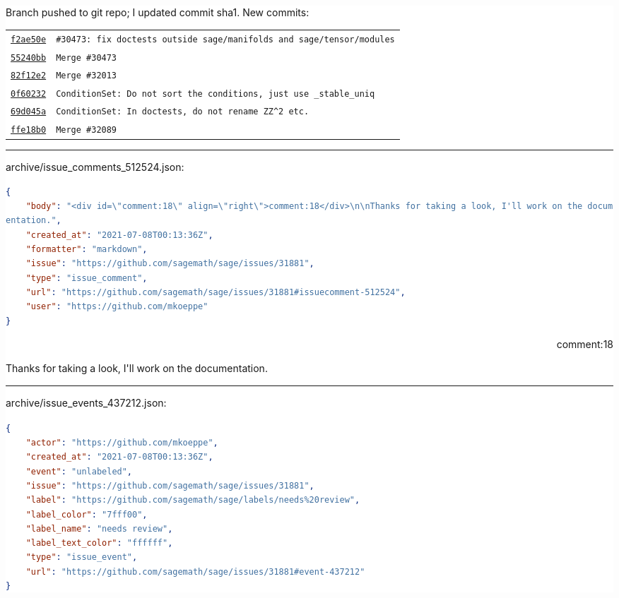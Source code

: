 <div id="comment:17"></div>

Branch pushed to git repo; I updated commit sha1. New commits:
<table><tr><td><a href="https://github.com/sagemath/sagetrac-mirror/commit/f2ae50e68687b59af27e35a4ec02b0f667ea828c"><code>f2ae50e</code></a></td><td><code>#30473: fix doctests outside sage/manifolds and sage/tensor/modules</code></td></tr><tr><td><a href="https://github.com/sagemath/sagetrac-mirror/commit/55240bb9b6e4db768a2102b4065752e968a6fa18"><code>55240bb</code></a></td><td><code>Merge #30473</code></td></tr><tr><td><a href="https://github.com/sagemath/sagetrac-mirror/commit/82f12e2420069109ff25311057516cc4d409e848"><code>82f12e2</code></a></td><td><code>Merge #32013</code></td></tr><tr><td><a href="https://github.com/sagemath/sagetrac-mirror/commit/0f602323e887305512a471771a575aef773fdc0b"><code>0f60232</code></a></td><td><code>ConditionSet: Do not sort the conditions, just use _stable_uniq</code></td></tr><tr><td><a href="https://github.com/sagemath/sagetrac-mirror/commit/69d045a4556bc20f6b3d6aaf65c0e1241ecfbdc2"><code>69d045a</code></a></td><td><code>ConditionSet: In doctests, do not rename ZZ^2 etc.</code></td></tr><tr><td><a href="https://github.com/sagemath/sagetrac-mirror/commit/ffe18b019a7cf47f0b2425d089f022a64c81d817"><code>ffe18b0</code></a></td><td><code>Merge #32089</code></td></tr></table>




---

archive/issue_comments_512524.json:
```json
{
    "body": "<div id=\"comment:18\" align=\"right\">comment:18</div>\n\nThanks for taking a look, I'll work on the documentation.",
    "created_at": "2021-07-08T00:13:36Z",
    "formatter": "markdown",
    "issue": "https://github.com/sagemath/sage/issues/31881",
    "type": "issue_comment",
    "url": "https://github.com/sagemath/sage/issues/31881#issuecomment-512524",
    "user": "https://github.com/mkoeppe"
}
```

<div id="comment:18" align="right">comment:18</div>

Thanks for taking a look, I'll work on the documentation.



---

archive/issue_events_437212.json:
```json
{
    "actor": "https://github.com/mkoeppe",
    "created_at": "2021-07-08T00:13:36Z",
    "event": "unlabeled",
    "issue": "https://github.com/sagemath/sage/issues/31881",
    "label": "https://github.com/sagemath/sage/labels/needs%20review",
    "label_color": "7fff00",
    "label_name": "needs review",
    "label_text_color": "ffffff",
    "type": "issue_event",
    "url": "https://github.com/sagemath/sage/issues/31881#event-437212"
}
```

